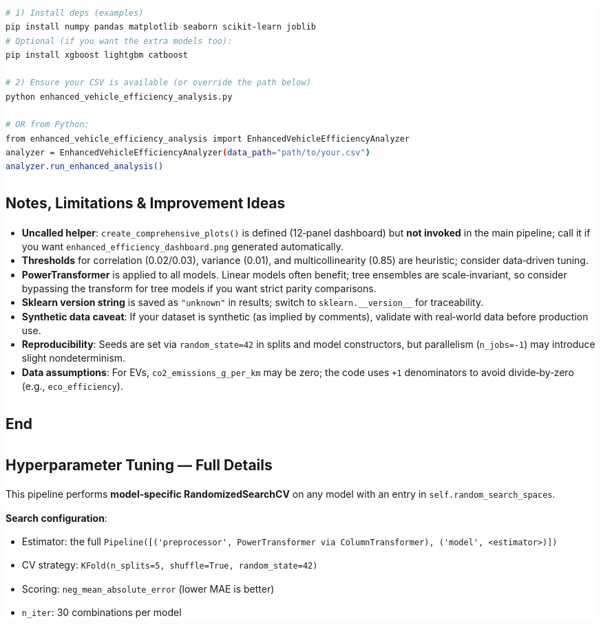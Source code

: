 
```bash
# 1) Install deps (examples)
pip install numpy pandas matplotlib seaborn scikit-learn joblib
# Optional (if you want the extra models too):
pip install xgboost lightgbm catboost

# 2) Ensure your CSV is available (or override the path below)
python enhanced_vehicle_efficiency_analysis.py

# OR from Python:
from enhanced_vehicle_efficiency_analysis import EnhancedVehicleEfficiencyAnalyzer
analyzer = EnhancedVehicleEfficiencyAnalyzer(data_path="path/to/your.csv")
analyzer.run_enhanced_analysis()
```

## Notes, Limitations & Improvement Ideas


- **Uncalled helper**: `create_comprehensive_plots()` is defined (12‑panel dashboard) but **not invoked** in the main pipeline;
  call it if you want `enhanced_efficiency_dashboard.png` generated automatically.
- **Thresholds** for correlation (0.02/0.03), variance (0.01), and multicollinearity (0.85) are heuristic; consider data‑driven tuning.
- **PowerTransformer** is applied to all models. Linear models often benefit; tree ensembles are scale‑invariant, so consider bypassing the
  transform for tree models if you want strict parity comparisons.
- **Sklearn version string** is saved as `"unknown"` in results; switch to `sklearn.__version__` for traceability.
- **Synthetic data caveat**: If your dataset is synthetic (as implied by comments), validate with real‑world data before production use.
- **Reproducibility**: Seeds are set via `random_state=42` in splits and model constructors, but parallelism (`n_jobs=-1`) may introduce slight nondeterminism.
- **Data assumptions**: For EVs, `co2_emissions_g_per_km` may be zero; the code uses `+1` denominators to avoid divide‑by‑zero (e.g., `eco_efficiency`).

## End


## Hyperparameter Tuning — Full Details

This pipeline performs **model‑specific RandomizedSearchCV** on any model with an entry in `self.random_search_spaces`.

**Search configuration**:

- Estimator: the full `Pipeline([('preprocessor', PowerTransformer via ColumnTransformer), ('model', <estimator>)])`

- CV strategy: `KFold(n_splits=5, shuffle=True, random_state=42)`

- Scoring: `neg_mean_absolute_error` (lower MAE is better)

- `n_iter`: 30 combinations per model
